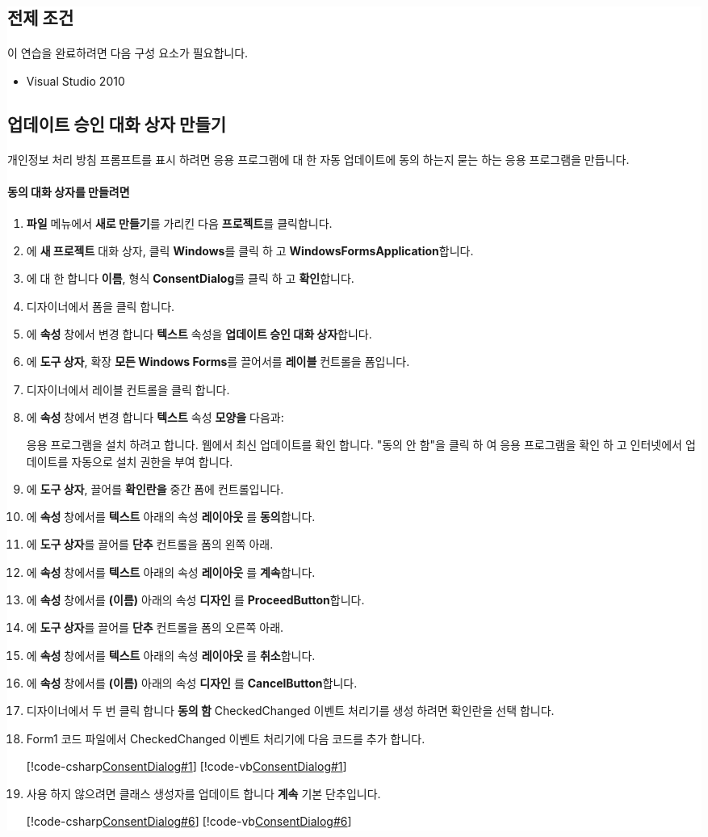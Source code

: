 ## <a name="prerequisites"></a>전제 조건  
 이 연습을 완료하려면 다음 구성 요소가 필요합니다.  
  
-   Visual Studio 2010  
  
## <a name="creating-an-update-consent-dialog-box"></a>업데이트 승인 대화 상자 만들기  
 개인정보 처리 방침 프롬프트를 표시 하려면 응용 프로그램에 대 한 자동 업데이트에 동의 하는지 묻는 하는 응용 프로그램을 만듭니다.  
  
#### <a name="to-create-a-consent-dialog-box"></a>동의 대화 상자를 만들려면  
  
1.  **파일** 메뉴에서 **새로 만들기**를 가리킨 다음 **프로젝트**를 클릭합니다.  
  
2.  에 **새 프로젝트** 대화 상자, 클릭 **Windows**를 클릭 하 고 **WindowsFormsApplication**합니다.  
  
3.  에 대 한 합니다 **이름**, 형식 **ConsentDialog**를 클릭 하 고 **확인**합니다.  
  
4.  디자이너에서 폼을 클릭 합니다.  
  
5.  에 **속성** 창에서 변경 합니다 **텍스트** 속성을 **업데이트 승인 대화 상자**합니다.  
  
6.  에 **도구 상자**, 확장 **모든 Windows Forms**를 끌어서를 **레이블** 컨트롤을 폼입니다.  
  
7.  디자이너에서 레이블 컨트롤을 클릭 합니다.  
  
8.  에 **속성** 창에서 변경 합니다 **텍스트** 속성 **모양을** 다음과:  
  
     응용 프로그램을 설치 하려고 합니다. 웹에서 최신 업데이트를 확인 합니다. "동의 안 함"을 클릭 하 여 응용 프로그램을 확인 하 고 인터넷에서 업데이트를 자동으로 설치 권한을 부여 합니다.  
  
9. 에 **도구 상자**, 끌어를 **확인란을** 중간 폼에 컨트롤입니다.  
  
10. 에 **속성** 창에서를 **텍스트** 아래의 속성 **레이아웃** 를 **동의**합니다.  
  
11. 에 **도구 상자**를 끌어를 **단추** 컨트롤을 폼의 왼쪽 아래.  
  
12. 에 **속성** 창에서를 **텍스트** 아래의 속성 **레이아웃** 를 **계속**합니다.  
  
13. 에 **속성** 창에서를 **(이름)** 아래의 속성 **디자인** 를 **ProceedButton**합니다.  
  
14. 에 **도구 상자**를 끌어를 **단추** 컨트롤을 폼의 오른쪽 아래.  
  
15. 에 **속성** 창에서를 **텍스트** 아래의 속성 **레이아웃** 를 **취소**합니다.  
  
16. 에 **속성** 창에서를 **(이름)** 아래의 속성 **디자인** 를 **CancelButton**합니다.  
  
17. 디자이너에서 두 번 클릭 합니다 **동의 함** CheckedChanged 이벤트 처리기를 생성 하려면 확인란을 선택 합니다.  
  
18. Form1 코드 파일에서 CheckedChanged 이벤트 처리기에 다음 코드를 추가 합니다.  
  
     [!code-csharp[ConsentDialog#1](../snippets/csharp/VS_Snippets_ProTools/consentdialog/cs/form1.cs#1)]
     [!code-vb[ConsentDialog#1](../snippets/visualbasic/VS_Snippets_ProTools/consentdialog/vb/form1.vb#1)]  
  
19. 사용 하지 않으려면 클래스 생성자를 업데이트 합니다 **계속** 기본 단추입니다.  
  
     [!code-csharp[ConsentDialog#6](../snippets/csharp/VS_Snippets_ProTools/consentdialog/cs/form1.cs#6)]
     [!code-vb[ConsentDialog#6](../snippets/visualbasic/VS_Snippets_ProTools/consentdialog/vb/form1.vb#6)]  
  